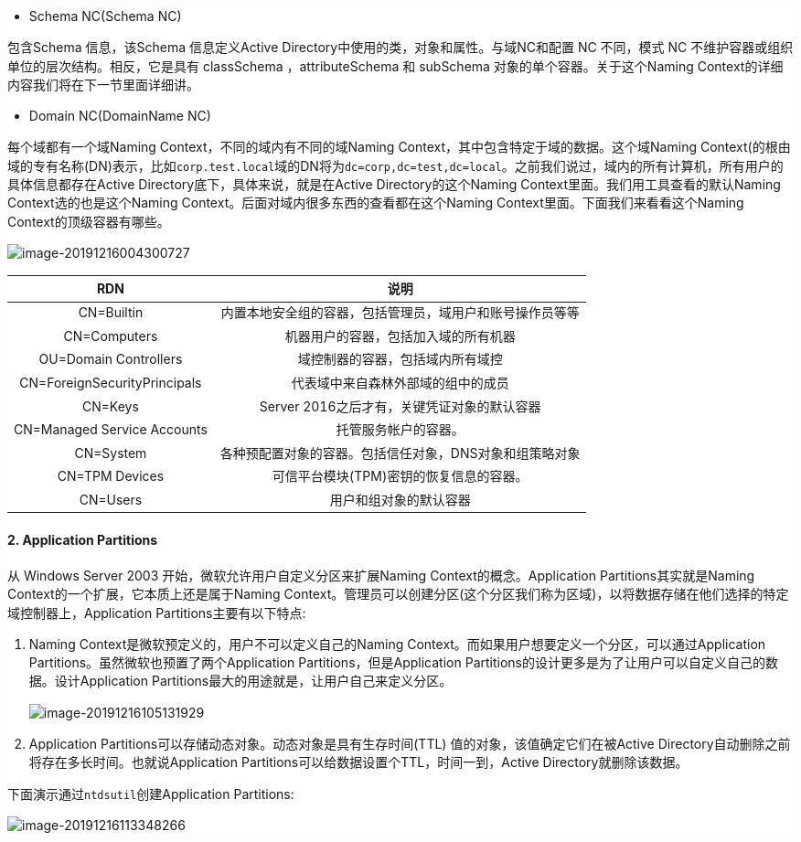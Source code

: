 

- Schema NC(Schema NC)

包含Schema 信息，该Schema 信息定义Active Directory中使用的类，对象和属性。与域NC和配置 NC 不同，模式 NC 不维护容器或组织单位的层次结构。相反，它是具有 classSchema ，attributeSchema 和 subSchema 对象的单个容器。关于这个Naming Context的详细内容我们将在下一节里面详细讲。

- Domain NC(DomainName NC)

每个域都有一个域Naming Context，不同的域内有不同的域Naming Context，其中包含特定于域的数据。这个域Naming Context(的根由域的专有名称(DN)表示，比如`corp.test.local`域的DN将为`dc=corp,dc=test,dc=local`。之前我们说过，域内的所有计算机，所有用户的具体信息都存在Active Directory底下，具体来说，就是在Active Directory的这个Naming Context里面。我们用工具查看的默认Naming Context选的也是这个Naming Context。后面对域内很多东西的查看都在这个Naming Context里面。下面我们来看看这个Naming Context的顶级容器有哪些。

![image-20191216004300727](https://p1.ssl.qhimg.com/t01c20608fa29d15b74.png)

|             RDN              |                           说明                           |
| :--------------------------: | :------------------------------------------------------: |
|          CN=Builtin          | 内置本地安全组的容器，包括管理员，域用户和账号操作员等等 |
|         CN=Computers         |           机器用户的容器，包括加入域的所有机器           |
|    OU=Domain Controllers     |             域控制器的容器，包括域内所有域控             |
| CN=ForeignSecurityPrincipals |            代表域中来自森林外部域的组中的成员            |
|           CN=Keys            |       Server 2016之后才有，关键凭证对象的默认容器        |
| CN=Managed Service Accounts  |                   托管服务帐户的容器。                   |
|          CN=System           | 各种预配置对象的容器。包括信任对象，DNS对象和组策略对象  |
|        CN=TPM Devices        |         可信平台模块(TPM)密钥的恢复信息的容器。          |
|           CN=Users           |                  用户和组对象的默认容器                  |



#### 2. Application Partitions

从 Windows Server 2003 开始，微软允许用户自定义分区来扩展Naming Context的概念。Application Partitions其实就是Naming Context的一个扩展，它本质上还是属于Naming Context。管理员可以创建分区(这个分区我们称为区域)，以将数据存储在他们选择的特定域控制器上，Application Partitions主要有以下特点:

1. Naming Context是微软预定义的，用户不可以定义自己的Naming Context。而如果用户想要定义一个分区，可以通过Application Partitions。虽然微软也预置了两个Application Partitions，但是Application Partitions的设计更多是为了让用户可以自定义自己的数据。设计Application Partitions最大的用途就是，让用户自己来定义分区。

   ![image-20191216105131929](https://p5.ssl.qhimg.com/t01a2bb466807c53a51.png)

   

2. Application Partitions可以存储动态对象。动态对象是具有生存时间(TTL) 值的对象，该值确定它们在被Active Directory自动删除之前将存在多长时间。也就说Application Partitions可以给数据设置个TTL，时间一到，Active Directory就删除该数据。



下面演示通过`ntdsutil`创建Application Partitions:

![image-20191216113348266](https://p0.ssl.qhimg.com/t01955f3c83d44008e6.png)
